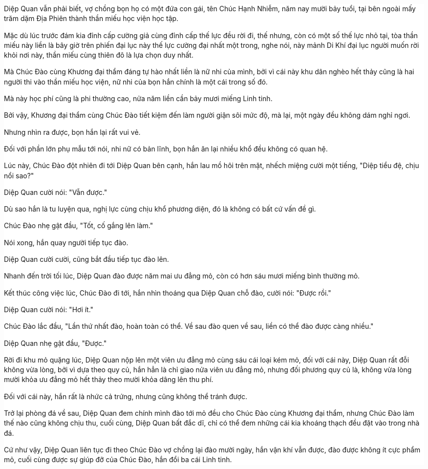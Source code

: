 Diệp Quan vẫn phải biết, vợ chồng bọn họ có một đứa con gái, tên Chúc Hạnh Nhiễm, năm nay mười bảy tuổi, tại bên ngoài mấy trăm dặm Địa Phiên thành thần miếu học viện học tập.

Mặc dù lúc trước đám kia đỉnh cấp cường giả cùng đỉnh cấp thế lực đều rời đi, thế nhưng, còn có một số thế lực nhỏ tại, tòa thần miếu này liền là bây giờ trên phiến đại lục này thế lực cường đại nhất một trong, nghe nói, này mảnh Di Khí đại lục người muốn rời khỏi nơi này, thần miếu cùng thiên đô là lựa chọn duy nhất.

Mà Chúc Đào cùng Khương đại thẩm đáng tự hào nhất liền là nữ nhi của mình, bởi vì cái này khu dân nghèo hết thảy cũng là hai người thi vào thần miếu học viện, nữ nhi của bọn hắn chính là một cái trong số đó.

Mà này học phí cũng là phi thường cao, nửa năm liền cần bảy mươi miếng Linh tinh.

Bởi vậy, Khương đại thẩm cùng Chúc Đào tiết kiệm đến làm người giận sôi mức độ, mà lại, một ngày đều không dám nghỉ ngơi.

Nhưng nhìn ra được, bọn hắn lại rất vui vẻ.

Đối với phần lớn phụ mẫu tới nói, nhi nữ có bản lĩnh, bọn hắn ăn lại nhiều khổ đều không có quan hệ.

Lúc này, Chúc Đào đột nhiên đi tới Diệp Quan bên cạnh, hắn lau mồ hôi trên mặt, nhếch miệng cười một tiếng, "Diệp tiểu đệ, chịu nổi sao?"

Diệp Quan cười nói: "Vẫn được."

Dù sao hắn là tu luyện qua, nghị lực cùng chịu khổ phương diện, đó là không có bất cứ vấn đề gì.

Chúc Đào nhẹ gật đầu, "Tốt, cố gắng lên làm."

Nói xong, hắn quay người tiếp tục đào.

Diệp Quan cười cười, cũng bắt đầu tiếp tục đào lên.

Nhanh đến trời tối lúc, Diệp Quan đào được năm mai ưu đẳng mỏ, còn có hơn sáu mươi miếng bình thường mỏ.

Kết thúc công việc lúc, Chúc Đào đi tới, hắn nhìn thoáng qua Diệp Quan chỗ đào, cười nói: "Được rồi."

Diệp Quan cười nói: "Hơi ít."

Chúc Đào lắc đầu, "Lần thứ nhất đào, hoàn toàn có thể. Về sau đào quen về sau, liền có thể đào được càng nhiều."

Diệp Quan nhẹ gật đầu, "Được."

Rời đi khu mỏ quặng lúc, Diệp Quan nộp lên một viên ưu đẳng mỏ cùng sáu cái loại kém mỏ, đối với cái này, Diệp Quan rất đỗi không vừa lòng, bởi vì dựa theo quy củ, hắn hẳn là chỉ giao nửa viên ưu đẳng mỏ, nhưng đối phương quy củ là, không vừa lòng mười khỏa ưu đẳng mỏ hết thảy theo mười khỏa dâng lên thu phí.

Đối với cái này, hắn rất là nhức cả trứng, nhưng cũng không thể tránh được.

Trở lại phòng đá về sau, Diệp Quan đem chính mình đào tới mỏ đều cho Chúc Đào cùng Khương đại thẩm, nhưng Chúc Đào làm thế nào cũng không chịu thu, cuối cùng, Diệp Quan bất đắc dĩ, chỉ có thể đem những cái kia khoáng thạch đều đặt vào trong nhà đá.

Cứ như vậy, Diệp Quan liên tục đi theo Chúc Đào vợ chồng lại đào mười ngày, hắn vận khí vẫn được, đào được không ít cực phẩm mỏ, cuối cùng được sự giúp đỡ của Chúc Đào, hắn đổi ba cái Linh tinh.
